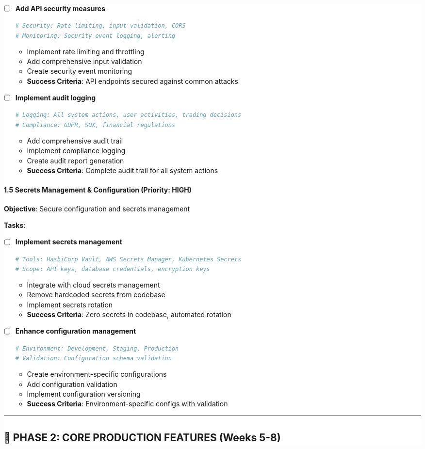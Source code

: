 - [ ] **Add API security measures**

  ```python
  # Security: Rate limiting, input validation, CORS
  # Monitoring: Security event logging, alerting
  ```

  - Implement rate limiting and throttling
  - Add comprehensive input validation
  - Create security event monitoring
  - **Success Criteria**: API endpoints secured against common attacks

- [ ] **Implement audit logging**

  ```python
  # Logging: All system actions, user activities, trading decisions
  # Compliance: GDPR, SOX, financial regulations
  ```

  - Add comprehensive audit trail
  - Implement compliance logging
  - Create audit report generation
  - **Success Criteria**: Complete audit trail for all system actions

#### **1.5 Secrets Management & Configuration** (Priority: HIGH)

**Objective**: Secure configuration and secrets management

**Tasks**:

- [ ] **Implement secrets management**

  ```yaml
  # Tools: HashiCorp Vault, AWS Secrets Manager, Kubernetes Secrets
  # Scope: API keys, database credentials, encryption keys
  ```

  - Integrate with cloud secrets management
  - Remove hardcoded secrets from codebase
  - Implement secrets rotation
  - **Success Criteria**: Zero secrets in codebase, automated rotation

- [ ] **Enhance configuration management**

  ```yaml
  # Environment: Development, Staging, Production
  # Validation: Configuration schema validation
  ```

  - Create environment-specific configurations
  - Add configuration validation
  - Implement configuration versioning
  - **Success Criteria**: Environment-specific configs with validation

---

## 🚀 **PHASE 2: CORE PRODUCTION FEATURES** (Weeks 5-8)
